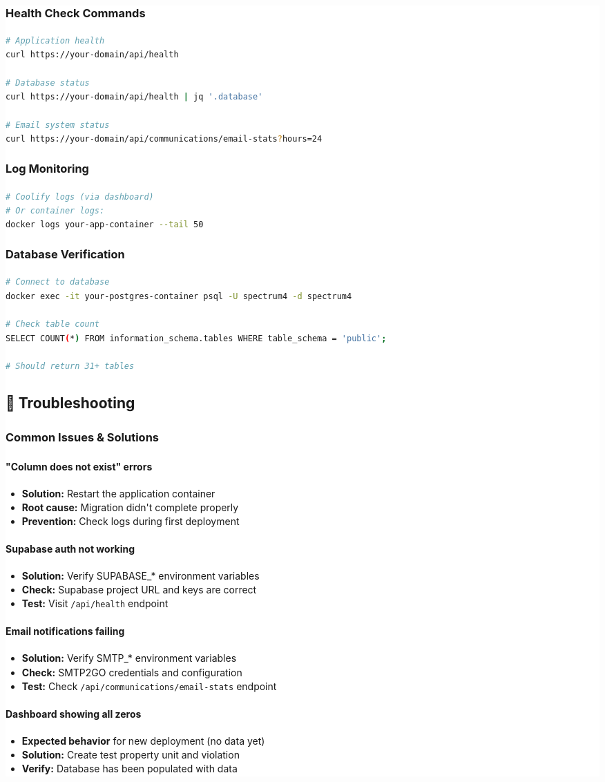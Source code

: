 ### **Health Check Commands**
```bash
# Application health
curl https://your-domain/api/health

# Database status  
curl https://your-domain/api/health | jq '.database'

# Email system status
curl https://your-domain/api/communications/email-stats?hours=24
```

### **Log Monitoring**
```bash
# Coolify logs (via dashboard)
# Or container logs:
docker logs your-app-container --tail 50
```

### **Database Verification**
```bash
# Connect to database
docker exec -it your-postgres-container psql -U spectrum4 -d spectrum4

# Check table count
SELECT COUNT(*) FROM information_schema.tables WHERE table_schema = 'public';

# Should return 31+ tables
```

## 🚨 **Troubleshooting**

### **Common Issues & Solutions**

#### **"Column does not exist" errors**
- **Solution:** Restart the application container
- **Root cause:** Migration didn't complete properly
- **Prevention:** Check logs during first deployment

#### **Supabase auth not working** 
- **Solution:** Verify SUPABASE_* environment variables
- **Check:** Supabase project URL and keys are correct
- **Test:** Visit `/api/health` endpoint

#### **Email notifications failing**
- **Solution:** Verify SMTP_* environment variables  
- **Check:** SMTP2GO credentials and configuration
- **Test:** Check `/api/communications/email-stats` endpoint

#### **Dashboard showing all zeros**
- **Expected behavior** for new deployment (no data yet)
- **Solution:** Create test property unit and violation
- **Verify:** Database has been populated with data
